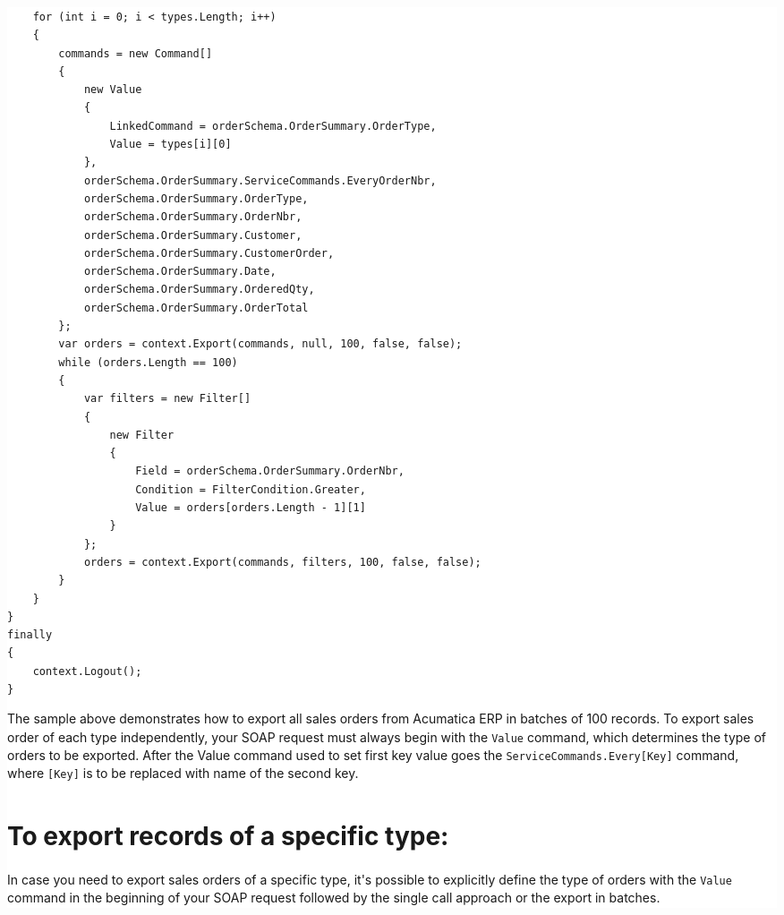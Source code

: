         for (int i = 0; i < types.Length; i++)
        {
            commands = new Command[]
            {
                new Value
                {
                    LinkedCommand = orderSchema.OrderSummary.OrderType,
                    Value = types[i][0]
                },
                orderSchema.OrderSummary.ServiceCommands.EveryOrderNbr,
                orderSchema.OrderSummary.OrderType,
                orderSchema.OrderSummary.OrderNbr,
                orderSchema.OrderSummary.Customer,
                orderSchema.OrderSummary.CustomerOrder,
                orderSchema.OrderSummary.Date,
                orderSchema.OrderSummary.OrderedQty,
                orderSchema.OrderSummary.OrderTotal
            };
            var orders = context.Export(commands, null, 100, false, false);
            while (orders.Length == 100)
            {
                var filters = new Filter[]
                {
                    new Filter
                    {
                        Field = orderSchema.OrderSummary.OrderNbr,
                        Condition = FilterCondition.Greater,
                        Value = orders[orders.Length - 1][1]
                    }
                };
                orders = context.Export(commands, filters, 100, false, false);
            }
        }
    }
    finally
    {
        context.Logout();
    }

The sample above demonstrates how to export all sales orders from Acumatica ERP in batches of 100 records. To export sales order of each type independently, your SOAP request must always begin with the `Value` command, which determines the type of orders to be exported. After the Value command used to set first key value goes the `ServiceCommands.Every[Key]` command, where `[Key]` is to be replaced with name of the second key.

# To export records of a specific type: #

In case you need to export sales orders of a specific type, it's possible to explicitly define the type of orders with the `Value` command in the beginning of your SOAP request followed by the single call approach or the export in batches.


  [1]: https://docref.acumatica.com/wiki/ShowWiki.aspx?pageid=c8806b6b-af5c-4c29-9112-b611bd08257e
  [1]: https://docref.acumatica.com/Wiki/ShowWiki.aspx?pageid=37c6db0a-8233-4f07-b496-d84a0e00fcfc
  [1]: https://i.stack.imgur.com/4nWDU.png
  [1]: https://i.stack.imgur.com/Ecn8a.png